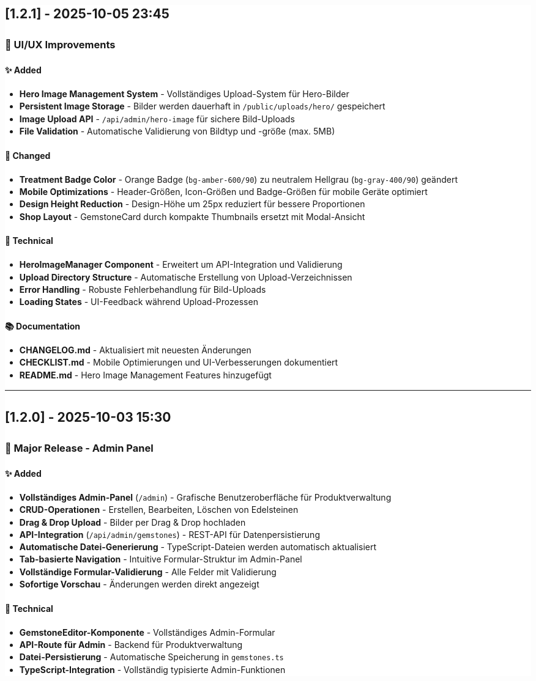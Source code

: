 
## [1.2.1] - 2025-10-05 23:45

### 🎨 UI/UX Improvements

#### ✨ Added
- **Hero Image Management System** - Vollständiges Upload-System für Hero-Bilder
- **Persistent Image Storage** - Bilder werden dauerhaft in `/public/uploads/hero/` gespeichert
- **Image Upload API** - `/api/admin/hero-image` für sichere Bild-Uploads
- **File Validation** - Automatische Validierung von Bildtyp und -größe (max. 5MB)

#### 🎨 Changed
- **Treatment Badge Color** - Orange Badge (`bg-amber-600/90`) zu neutralem Hellgrau (`bg-gray-400/90`) geändert
- **Mobile Optimizations** - Header-Größen, Icon-Größen und Badge-Größen für mobile Geräte optimiert
- **Design Height Reduction** - Design-Höhe um 25px reduziert für bessere Proportionen
- **Shop Layout** - GemstoneCard durch kompakte Thumbnails ersetzt mit Modal-Ansicht

#### 🔧 Technical
- **HeroImageManager Component** - Erweitert um API-Integration und Validierung
- **Upload Directory Structure** - Automatische Erstellung von Upload-Verzeichnissen
- **Error Handling** - Robuste Fehlerbehandlung für Bild-Uploads
- **Loading States** - UI-Feedback während Upload-Prozessen

#### 📚 Documentation
- **CHANGELOG.md** - Aktualisiert mit neuesten Änderungen
- **CHECKLIST.md** - Mobile Optimierungen und UI-Verbesserungen dokumentiert
- **README.md** - Hero Image Management Features hinzugefügt

---

## [1.2.0] - 2025-10-03 15:30

### 🎉 Major Release - Admin Panel

#### ✨ Added
- **Vollständiges Admin-Panel** (`/admin`) - Grafische Benutzeroberfläche für Produktverwaltung
- **CRUD-Operationen** - Erstellen, Bearbeiten, Löschen von Edelsteinen
- **Drag & Drop Upload** - Bilder per Drag & Drop hochladen
- **API-Integration** (`/api/admin/gemstones`) - REST-API für Datenpersistierung
- **Automatische Datei-Generierung** - TypeScript-Dateien werden automatisch aktualisiert
- **Tab-basierte Navigation** - Intuitive Formular-Struktur im Admin-Panel
- **Vollständige Formular-Validierung** - Alle Felder mit Validierung
- **Sofortige Vorschau** - Änderungen werden direkt angezeigt

#### 🔧 Technical
- **GemstoneEditor-Komponente** - Vollständiges Admin-Formular
- **API-Route für Admin** - Backend für Produktverwaltung
- **Datei-Persistierung** - Automatische Speicherung in `gemstones.ts`
- **TypeScript-Integration** - Vollständig typisierte Admin-Funktionen
